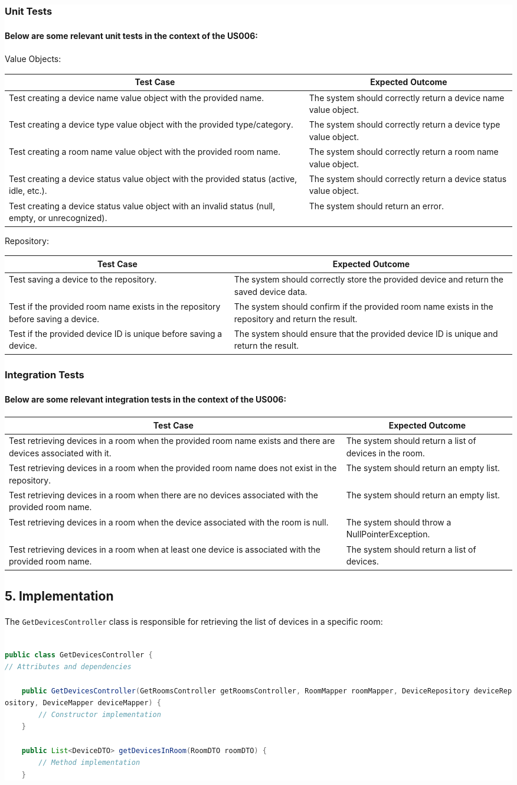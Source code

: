
### Unit Tests

#### Below are some relevant unit tests in the context of the **US006**:
Value Objects:

| Test Case                                                                                         | Expected Outcome                                                 |
|---------------------------------------------------------------------------------------------------|------------------------------------------------------------------|
| Test creating a device name value object with the provided name.                                  | The system should correctly return a device name value object.   |
| Test creating a device type value object with the provided type/category.                         | The system should correctly return a device type value object.   |
| Test creating a room name value object with the provided room name.                               | The system should correctly return a room name value object.     |
| Test creating a device status value object with the provided status (active, idle, etc.).         | The system should correctly return a device status value object. |
| Test creating a device status value object with an invalid status (null, empty, or unrecognized). | The system should return an error.                               |

Repository:

| Test Case                                                                       | Expected Outcome                                                                                    |
|---------------------------------------------------------------------------------|-----------------------------------------------------------------------------------------------------|
| Test saving a device to the repository.                                         | The system should correctly store the provided device and return the saved device data.             |
| Test if the provided room name exists in the repository before saving a device. | The system should confirm if the provided room name exists in the repository and return the result. |
| Test if the provided device ID is unique before saving a device.                | The system should ensure that the provided device ID is unique and return the result.               |


### Integration Tests

#### Below are some relevant integration tests in the context of the **US006**:

| Test Case                                                                                                      | Expected Outcome                                        |
|----------------------------------------------------------------------------------------------------------------|---------------------------------------------------------|
| Test retrieving devices in a room when the provided room name exists and there are devices associated with it. | The system should return a list of devices in the room. |
| Test retrieving devices in a room when the provided room name does not exist in the repository.                | The system should return an empty list.                 |
| Test retrieving devices in a room when there are no devices associated with the provided room name.            | The system should return an empty list.                 |
| Test retrieving devices in a room when the device associated with the room is null.                            | The system should throw a NullPointerException.         |
| Test retrieving devices in a room when at least one device is associated with the provided room name.          | The system should return a list of devices.             |



## 5. Implementation

The `GetDevicesController` class is responsible for retrieving the list of devices in a specific room:

```java

public class GetDevicesController {
// Attributes and dependencies

    public GetDevicesController(GetRoomsController getRoomsController, RoomMapper roomMapper, DeviceRepository deviceRepository, DeviceMapper deviceMapper) {
        // Constructor implementation
    }

    public List<DeviceDTO> getDevicesInRoom(RoomDTO roomDTO) {
        // Method implementation
    }

```